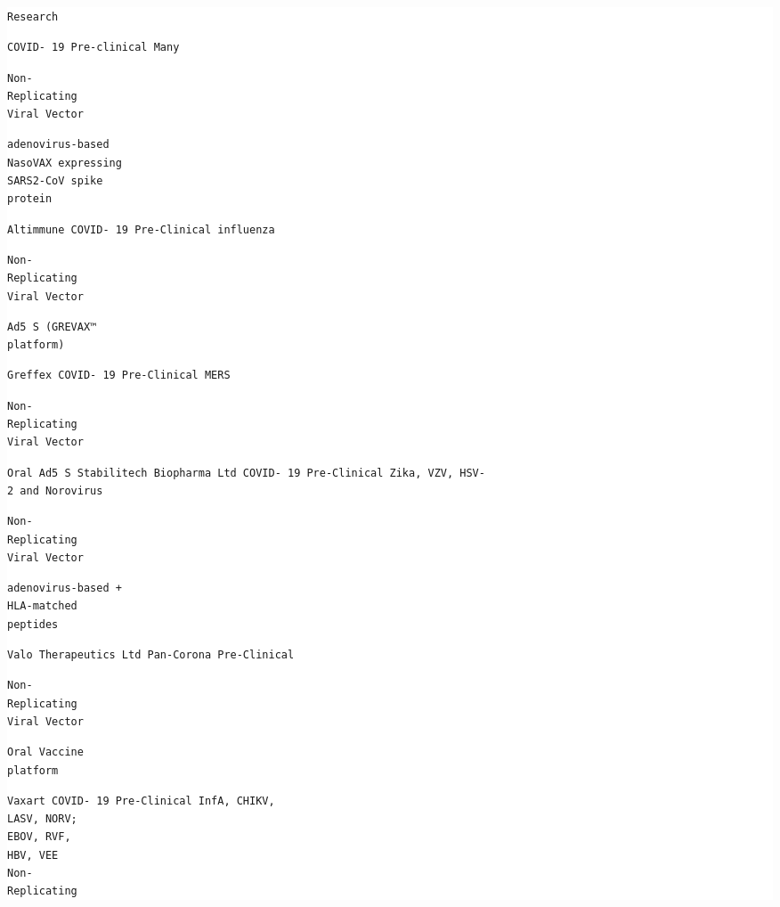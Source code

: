 ```
Research
```
```
COVID- 19 Pre-clinical Many
```
```
Non-
Replicating
Viral Vector
```
```
adenovirus-based
NasoVAX expressing
SARS2-CoV spike
protein
```
```
Altimmune COVID- 19 Pre-Clinical influenza
```
```
Non-
Replicating
Viral Vector
```
```
Ad5 S (GREVAX™
platform)
```
```
Greffex COVID- 19 Pre-Clinical MERS
```
```
Non-
Replicating
Viral Vector
```
```
Oral Ad5 S Stabilitech Biopharma Ltd COVID- 19 Pre-Clinical Zika, VZV, HSV-
2 and Norovirus
```
```
Non-
Replicating
Viral Vector
```
```
adenovirus-based +
HLA-matched
peptides
```
```
Valo Therapeutics Ltd Pan-Corona Pre-Clinical
```
```
Non-
Replicating
Viral Vector
```
```
Oral Vaccine
platform
```
```
Vaxart COVID- 19 Pre-Clinical InfA, CHIKV,
LASV, NORV;
EBOV, RVF,
HBV, VEE
Non-
Replicating
```